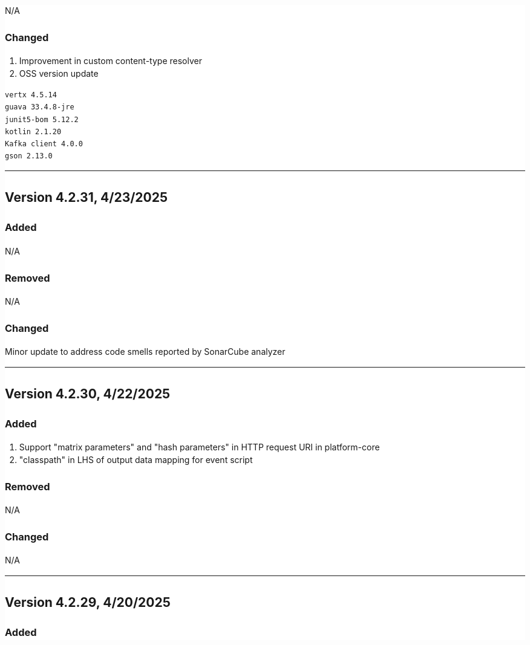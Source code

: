 N/A

### Changed

1. Improvement in custom content-type resolver
2. OSS version update

```
vertx 4.5.14
guava 33.4.8-jre 
junit5-bom 5.12.2
kotlin 2.1.20
Kafka client 4.0.0
gson 2.13.0
```
---
## Version 4.2.31, 4/23/2025

### Added

N/A

### Removed

N/A

### Changed

Minor update to address code smells reported by SonarCube analyzer

---
## Version 4.2.30, 4/22/2025

### Added

1. Support "matrix parameters" and "hash parameters" in HTTP request URI in platform-core
2. "classpath" in LHS of output data mapping for event script

### Removed

N/A

### Changed

N/A

---
## Version 4.2.29, 4/20/2025

### Added
